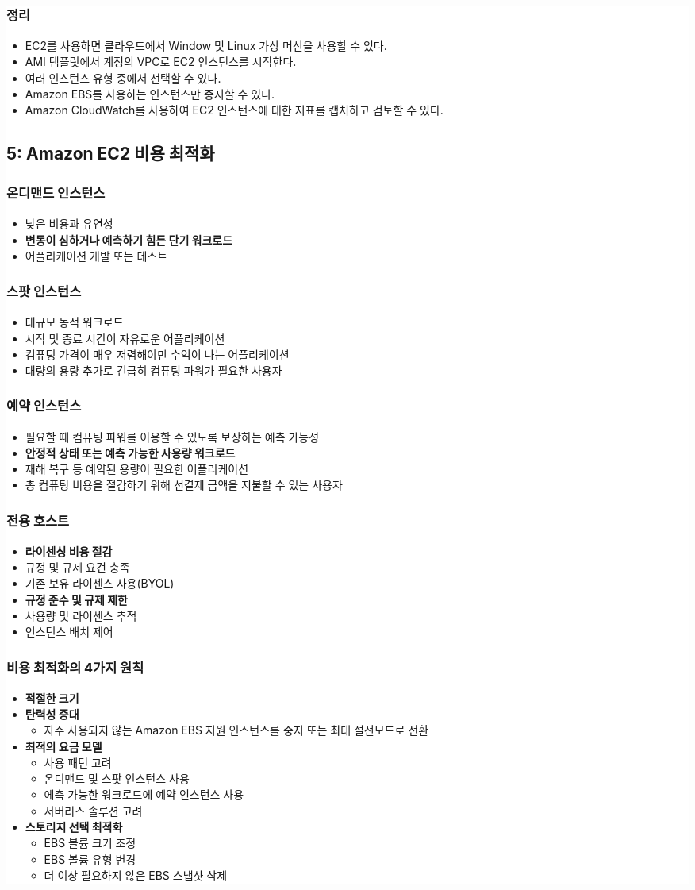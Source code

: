 ### 정리

- EC2를 사용하면 클라우드에서 Window 및 Linux 가상 머신을 사용할 수 있다.
- AMI 템플릿에서 계정의 VPC로 EC2 인스턴스를 시작한다.
- 여러 인스턴스 유형 중에서 선택할 수 있다.
- Amazon EBS를 사용하는 인스턴스만 중지할 수 있다.
- Amazon CloudWatch를 사용하여 EC2 인스턴스에 대한 지표를 캡처하고 검토할 수 있다.

## 5: Amazon EC2 비용 최적화

### 온디맨드 인스턴스

- 낮은 비용과 유연성
- **변동이 심하거나 예측하기 힘든 단기 워크로드**
- 어플리케이션 개발 또는 테스트

### 스팟 인스턴스

- 대규모 동적 워크로드
- 시작 및 종료 시간이 자유로운 어플리케이션
- 컴퓨팅 가격이 매우 저렴해야만 수익이 나는 어플리케이션
- 대량의 용량 추가로 긴급히 컴퓨팅 파워가 필요한 사용자

### 예약 인스턴스

- 필요할 때 컴퓨팅 파워를 이용할 수 있도록 보장하는 예측 가능성
- **안정적 상태 또는 예측 가능한 사용량 워크로드**
- 재해 복구 등 예약된 용량이 필요한 어플리케이션
- 총 컴퓨팅 비용을 절감하기 위해 선결제 금액을 지불할 수 있는 사용자

### 전용 호스트

- **라이센싱 비용 절감**
- 규정 및 규제 요건 충족
- 기존 보유 라이센스 사용(BYOL)
- **규정 준수 및 규제 제한**
- 사용량 및 라이센스 추적
- 인스턴스 배치 제어

### 비용 최적화의 4가지 원칙

- **적절한 크기**
- **탄력성 증대**
    - 자주 사용되지 않는 Amazon EBS 지원 인스턴스를 중지 또는 최대 절전모드로 전환
- **최적의 요금 모델**
    - 사용 패턴 고려
    - 온디맨드 및 스팟 인스턴스 사용
    - 에측 가능한 워크로드에 예약 인스턴스 사용
    - 서버리스 솔루션 고려
- **스토리지 선택 최적화**
    - EBS 볼륨 크기 조정
    - EBS 볼륨 유형 변경
    - 더 이상 필요하지 않은 EBS 스냅샷 삭제
